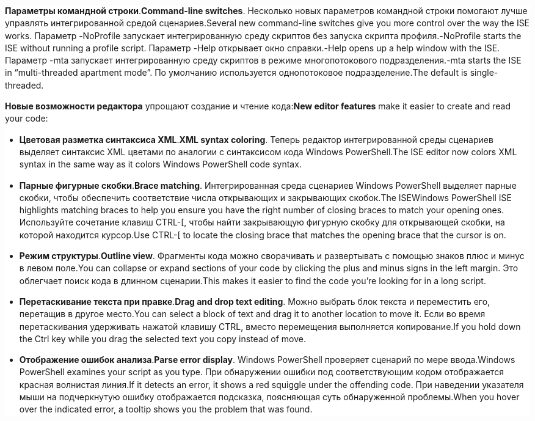 <span data-ttu-id="e14db-123">**Параметры командной строки**.</span><span class="sxs-lookup"><span data-stu-id="e14db-123">**Command-line switches**.</span></span> <span data-ttu-id="e14db-124">Несколько новых параметров командной строки помогают лучше управлять интегрированной средой сценариев.</span><span class="sxs-lookup"><span data-stu-id="e14db-124">Several new command-line switches give you more control over the way the ISE works.</span></span> <span data-ttu-id="e14db-125">Параметр -NoProfile запускает интегрированную среду скриптов без запуска скрипта профиля.</span><span class="sxs-lookup"><span data-stu-id="e14db-125">-NoProfile starts the ISE without running a profile script.</span></span> <span data-ttu-id="e14db-126">Параметр -Help открывает окно справки.</span><span class="sxs-lookup"><span data-stu-id="e14db-126">-Help opens up a help window with the ISE.</span></span> <span data-ttu-id="e14db-127">Параметр -mta запускает интегрированную среду скриптов в режиме многопотокового подразделения.</span><span class="sxs-lookup"><span data-stu-id="e14db-127">-mta starts the ISE in “multi-threaded apartment mode”.</span></span> <span data-ttu-id="e14db-128">По умолчанию используется однопотоковое подразделение.</span><span class="sxs-lookup"><span data-stu-id="e14db-128">The default is single-threaded.</span></span>

<span data-ttu-id="e14db-129">**Новые возможности редактора** упрощают создание и чтение кода:</span><span class="sxs-lookup"><span data-stu-id="e14db-129">**New editor features** make it easier to create and read your code:</span></span>

-   <span data-ttu-id="e14db-130">**Цветовая разметка синтаксиса XML**.</span><span class="sxs-lookup"><span data-stu-id="e14db-130">**XML syntax coloring**.</span></span> <span data-ttu-id="e14db-131">Теперь редактор интегрированной среды сценариев выделяет синтаксис XML цветами по аналогии с синтаксисом кода Windows PowerShell.</span><span class="sxs-lookup"><span data-stu-id="e14db-131">The ISE editor now colors XML syntax in the same way as it colors Windows PowerShell code syntax.</span></span>

-   <span data-ttu-id="e14db-132">**Парные фигурные скобки**.</span><span class="sxs-lookup"><span data-stu-id="e14db-132">**Brace matching**.</span></span> <span data-ttu-id="e14db-133">Интегрированная среда сценариев Windows PowerShell выделяет парные скобки, чтобы обеспечить соответствие числа открывающих и закрывающих скобок.</span><span class="sxs-lookup"><span data-stu-id="e14db-133">The ISEWindows PowerShell ISE highlights matching braces to help you ensure you have the right number of closing braces to match your opening ones.</span></span> <span data-ttu-id="e14db-134">Используйте сочетание клавиш CTRL-\[, чтобы найти закрывающую фигурную скобку для открывающей скобки, на которой находится курсор.</span><span class="sxs-lookup"><span data-stu-id="e14db-134">Use CTRL-\[ to locate the closing brace that matches the opening brace that the cursor is on.</span></span>

-   <span data-ttu-id="e14db-135">**Режим структуры**.</span><span class="sxs-lookup"><span data-stu-id="e14db-135">**Outline view**.</span></span> <span data-ttu-id="e14db-136">Фрагменты кода можно сворачивать и развертывать с помощью знаков плюс и минус в левом поле.</span><span class="sxs-lookup"><span data-stu-id="e14db-136">You can collapse or expand sections of your code by clicking the plus and minus signs in the left margin.</span></span> <span data-ttu-id="e14db-137">Это облегчает поиск кода в длинном сценарии.</span><span class="sxs-lookup"><span data-stu-id="e14db-137">This makes it easier to find the code you’re looking for in a long script.</span></span>

-   <span data-ttu-id="e14db-138">**Перетаскивание текста при правке**.</span><span class="sxs-lookup"><span data-stu-id="e14db-138">**Drag and drop text editing**.</span></span> <span data-ttu-id="e14db-139">Можно выбрать блок текста и переместить его, перетащив в другое место.</span><span class="sxs-lookup"><span data-stu-id="e14db-139">You can select a block of text and drag it to another location to move it.</span></span> <span data-ttu-id="e14db-140">Если во время перетаскивания удерживать нажатой клавишу CTRL, вместо перемещения выполняется копирование.</span><span class="sxs-lookup"><span data-stu-id="e14db-140">If you hold down the Ctrl key while you drag the selected text you copy instead of move.</span></span>

-   <span data-ttu-id="e14db-141">**Отображение ошибок анализа**.</span><span class="sxs-lookup"><span data-stu-id="e14db-141">**Parse error display**.</span></span> <span data-ttu-id="e14db-142">Windows PowerShell проверяет сценарий по мере ввода.</span><span class="sxs-lookup"><span data-stu-id="e14db-142">Windows PowerShell examines your script as you type.</span></span> <span data-ttu-id="e14db-143">При обнаружении ошибки под соответствующим кодом отображается красная волнистая линия.</span><span class="sxs-lookup"><span data-stu-id="e14db-143">If it detects an error, it shows a red squiggle under the offending code.</span></span> <span data-ttu-id="e14db-144">При наведении указателя мыши на подчеркнутую ошибку отображается подсказка, поясняющая суть обнаруженной проблемы.</span><span class="sxs-lookup"><span data-stu-id="e14db-144">When you hover over the indicated error, a tooltip shows you the problem that was found.</span></span>
